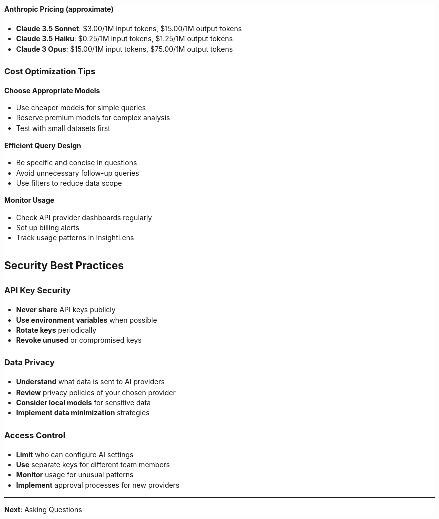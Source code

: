 #### Anthropic Pricing (approximate)
- **Claude 3.5 Sonnet**: $3.00/1M input tokens, $15.00/1M output tokens
- **Claude 3.5 Haiku**: $0.25/1M input tokens, $1.25/1M output tokens
- **Claude 3 Opus**: $15.00/1M input tokens, $75.00/1M output tokens

### Cost Optimization Tips

**Choose Appropriate Models**
- Use cheaper models for simple queries
- Reserve premium models for complex analysis
- Test with small datasets first

**Efficient Query Design**
- Be specific and concise in questions
- Avoid unnecessary follow-up queries
- Use filters to reduce data scope

**Monitor Usage**
- Check API provider dashboards regularly
- Set up billing alerts
- Track usage patterns in InsightLens

## Security Best Practices

### API Key Security
- **Never share** API keys publicly
- **Use environment variables** when possible
- **Rotate keys** periodically
- **Revoke unused** or compromised keys

### Data Privacy
- **Understand** what data is sent to AI providers
- **Review** privacy policies of your chosen provider
- **Consider local models** for sensitive data
- **Implement data minimization** strategies

### Access Control
- **Limit** who can configure AI settings
- **Use** separate keys for different team members
- **Monitor** usage for unusual patterns
- **Implement** approval processes for new providers

---

**Next**: [Asking Questions](asking-questions.md)